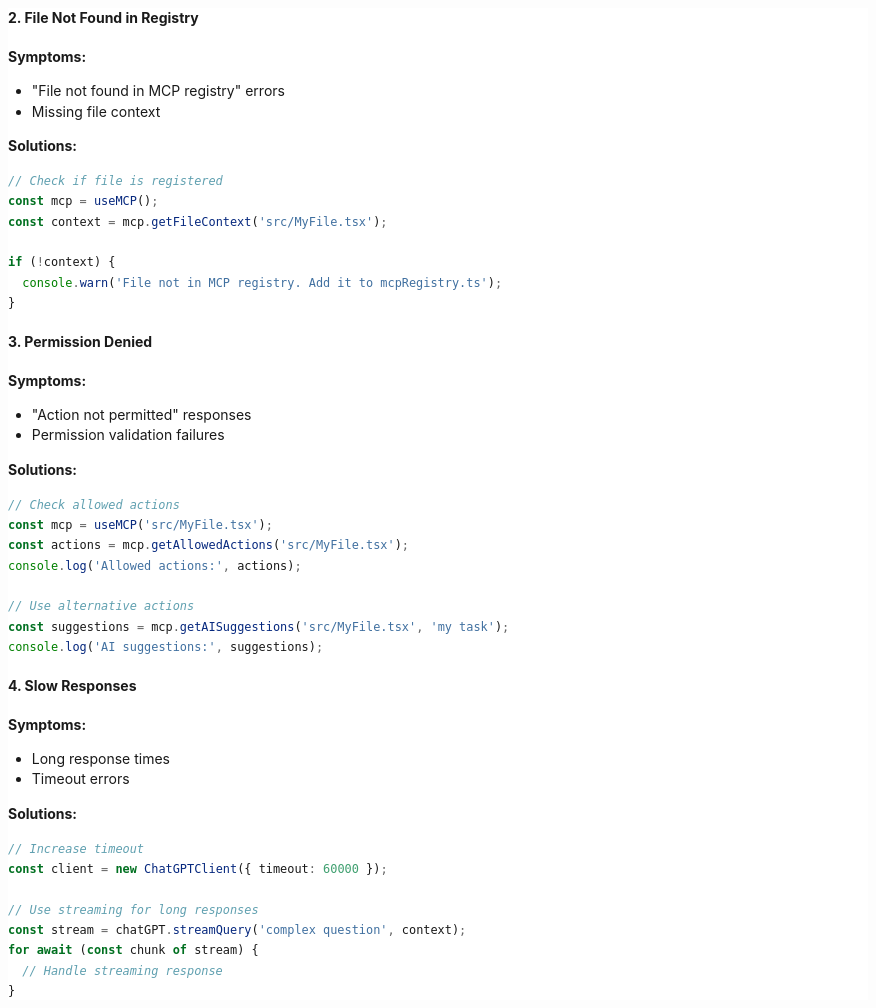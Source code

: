 #### 2. File Not Found in Registry

**Symptoms:**

- "File not found in MCP registry" errors
- Missing file context

**Solutions:**

```typescript
// Check if file is registered
const mcp = useMCP();
const context = mcp.getFileContext('src/MyFile.tsx');

if (!context) {
  console.warn('File not in MCP registry. Add it to mcpRegistry.ts');
}
```

#### 3. Permission Denied

**Symptoms:**

- "Action not permitted" responses
- Permission validation failures

**Solutions:**

```typescript
// Check allowed actions
const mcp = useMCP('src/MyFile.tsx');
const actions = mcp.getAllowedActions('src/MyFile.tsx');
console.log('Allowed actions:', actions);

// Use alternative actions
const suggestions = mcp.getAISuggestions('src/MyFile.tsx', 'my task');
console.log('AI suggestions:', suggestions);
```

#### 4. Slow Responses

**Symptoms:**

- Long response times
- Timeout errors

**Solutions:**

```typescript
// Increase timeout
const client = new ChatGPTClient({ timeout: 60000 });

// Use streaming for long responses
const stream = chatGPT.streamQuery('complex question', context);
for await (const chunk of stream) {
  // Handle streaming response
}
```
